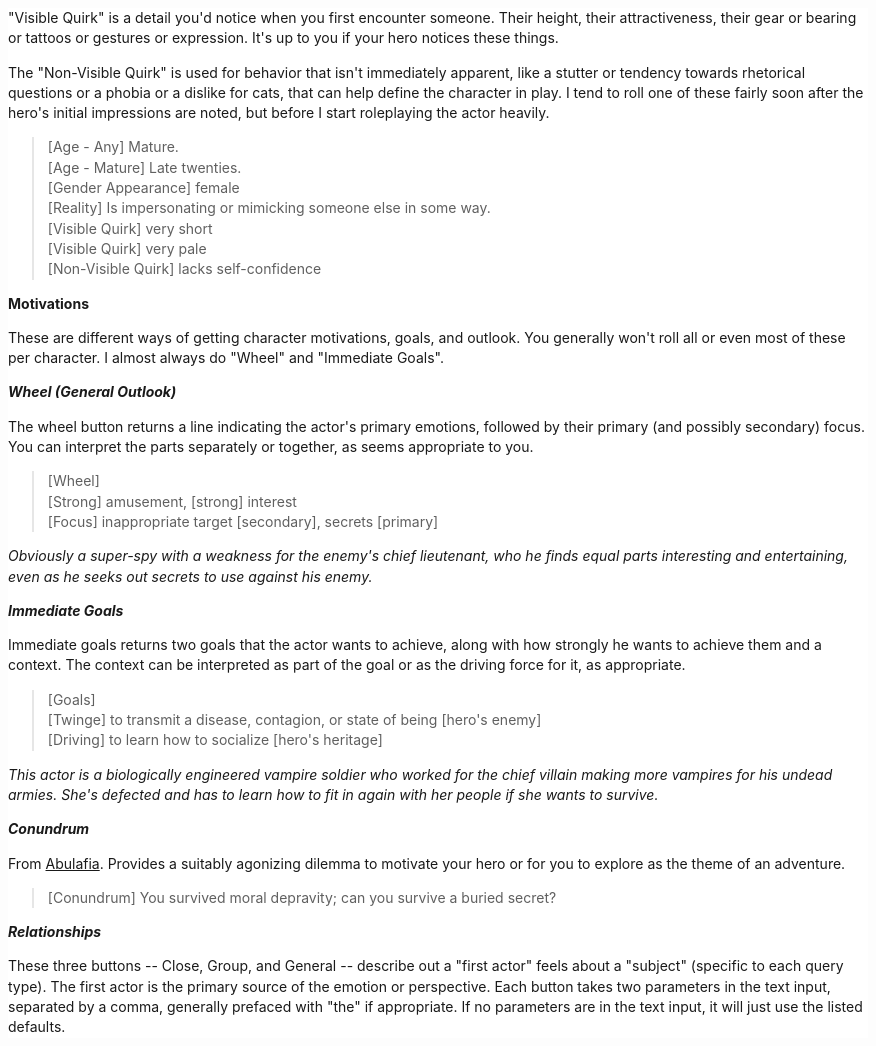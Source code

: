 "Visible Quirk" is a detail you'd notice when you first encounter someone. Their height, their attractiveness, their gear or bearing or tattoos or gestures or expression. It's up to you if your hero notices these things.

The "Non-Visible Quirk" is used for behavior that isn't immediately apparent, like a stutter or tendency towards rhetorical questions or a phobia or a dislike for cats, that can help define the character in play. I tend to roll one of these fairly soon after the hero's initial impressions are noted, but before I start roleplaying the actor heavily.

> [Age - Any] Mature.<br>
> [Age - Mature] Late twenties.<br>
> [Gender Appearance] female<br>
> [Reality] Is impersonating or mimicking someone else in some way.<br>
> [Visible Quirk] very short<br>
> [Visible Quirk] very pale<br>
> [Non-Visible Quirk] lacks self-confidence<br>

__Motivations__

These are different ways of getting character motivations, goals, and outlook. You generally won't roll all or even most of these per character. I almost always do "Wheel" and "Immediate Goals".

__*Wheel (General Outlook)*__

The wheel button returns a line indicating the actor's primary emotions, followed by their primary (and possibly secondary) focus. You can interpret the parts separately or together, as seems appropriate to you.

>[Wheel]<br>
>[Strong] amusement, [strong] interest<br>
>[Focus] inappropriate target [secondary], secrets [primary]

*Obviously a super-spy with a weakness for the enemy's chief lieutenant, who he finds equal parts interesting and entertaining, even as he seeks out secrets to use against his enemy.*

__*Immediate Goals*__

Immediate goals returns two goals that the actor wants to achieve, along with how strongly he wants to achieve them and a context. The context can be interpreted as part of the goal or as the driving force for it, as appropriate.

>[Goals]<br>
>[Twinge] to transmit a disease, contagion, or state of being [hero's enemy]<br>
>[Driving] to learn how to socialize [hero's heritage]

*This actor is a biologically engineered vampire soldier who worked for the chief villain making more vampires for his undead armies. She's defected and has to learn how to fit in again with her people if she wants to survive.*

__*Conundrum*__

From [Abulafia](http://www.random-generator.com/index.php?title=Conundrum). Provides a suitably agonizing dilemma to motivate your hero or for you to explore as the theme of an adventure.

>[Conundrum] You survived moral depravity; can you survive a buried secret?

__*Relationships*__

These three buttons -- Close, Group, and General -- describe out a "first actor" feels about a "subject" (specific to each query type). The first actor is the primary source of the emotion or perspective. Each button takes two parameters in the text input, separated by a comma, generally prefaced with "the" if appropriate. If no parameters are in the text input, it will just use the listed defaults.
